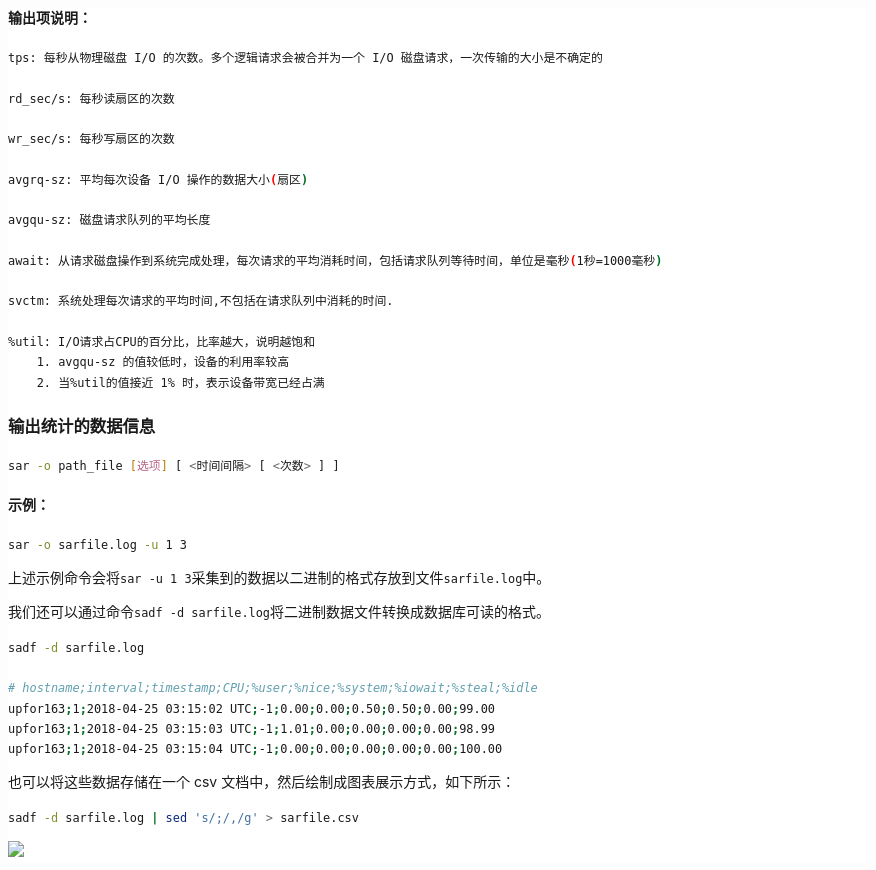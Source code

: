 #### 输出项说明：
 
```sh
tps: 每秒从物理磁盘 I/O 的次数。多个逻辑请求会被合并为一个 I/O 磁盘请求，一次传输的大小是不确定的

rd_sec/s: 每秒读扇区的次数

wr_sec/s: 每秒写扇区的次数

avgrq-sz: 平均每次设备 I/O 操作的数据大小(扇区)

avgqu-sz: 磁盘请求队列的平均长度

await: 从请求磁盘操作到系统完成处理，每次请求的平均消耗时间，包括请求队列等待时间，单位是毫秒(1秒=1000毫秒)

svctm: 系统处理每次请求的平均时间,不包括在请求队列中消耗的时间.

%util: I/O请求占CPU的百分比，比率越大，说明越饱和
    1. avgqu-sz 的值较低时，设备的利用率较高
    2. 当%util的值接近 1% 时，表示设备带宽已经占满
```
 
### 输出统计的数据信息
 
```sh
sar -o path_file [选项] [ <时间间隔> [ <次数> ] ]
```
 
#### 示例：
 
```sh
sar -o sarfile.log -u 1 3
```
 
上述示例命令会将`sar -u 1 3`采集到的数据以二进制的格式存放到文件`sarfile.log`中。
 
我们还可以通过命令`sadf -d sarfile.log`将二进制数据文件转换成数据库可读的格式。
 
```sh
sadf -d sarfile.log

# hostname;interval;timestamp;CPU;%user;%nice;%system;%iowait;%steal;%idle
upfor163;1;2018-04-25 03:15:02 UTC;-1;0.00;0.00;0.50;0.50;0.00;99.00
upfor163;1;2018-04-25 03:15:03 UTC;-1;1.01;0.00;0.00;0.00;0.00;98.99
upfor163;1;2018-04-25 03:15:04 UTC;-1;0.00;0.00;0.00;0.00;0.00;100.00
```
 
也可以将这些数据存储在一个 csv 文档中，然后绘制成图表展示方式，如下所示：
 
```sh
sadf -d sarfile.log | sed 's/;/,/g' > sarfile.csv
```
 
  
   
   
![][0]


[1]: https://link.jianshu.com?t=https%3A%2F%2Fshockerli.net%2Fpost%2Flinux-tool-sar%2F
[2]: https://link.jianshu.com?t=https%3A%2F%2Fshockerli.net%2Fpost%2Flinux-tool-sar%2F
[0]: ../img/MJvYjif.jpg